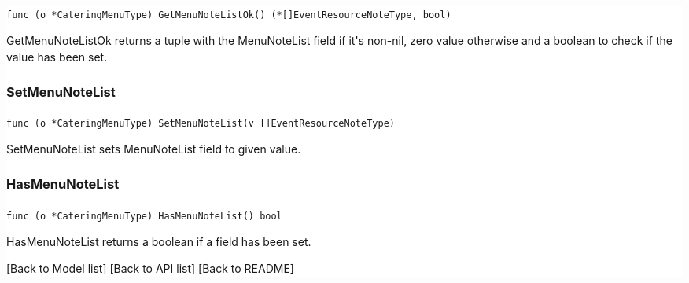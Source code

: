 `func (o *CateringMenuType) GetMenuNoteListOk() (*[]EventResourceNoteType, bool)`

GetMenuNoteListOk returns a tuple with the MenuNoteList field if it's non-nil, zero value otherwise
and a boolean to check if the value has been set.

### SetMenuNoteList

`func (o *CateringMenuType) SetMenuNoteList(v []EventResourceNoteType)`

SetMenuNoteList sets MenuNoteList field to given value.

### HasMenuNoteList

`func (o *CateringMenuType) HasMenuNoteList() bool`

HasMenuNoteList returns a boolean if a field has been set.


[[Back to Model list]](../README.md#documentation-for-models) [[Back to API list]](../README.md#documentation-for-api-endpoints) [[Back to README]](../README.md)


